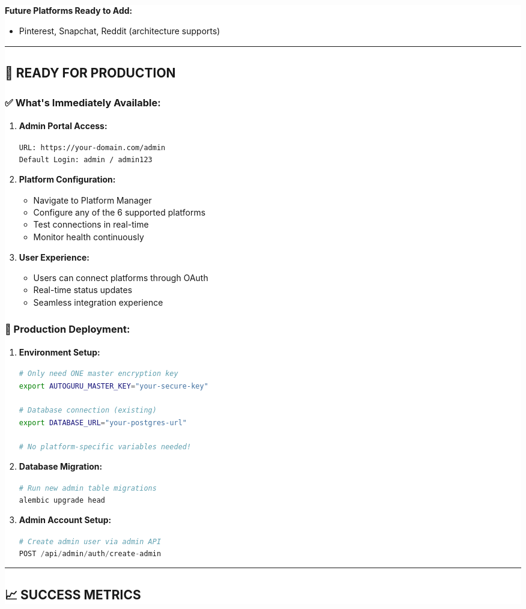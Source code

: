**Future Platforms Ready to Add:**
- Pinterest, Snapchat, Reddit (architecture supports)

---

## 🚀 **READY FOR PRODUCTION**

### **✅ What's Immediately Available:**

1. **Admin Portal Access:**
   ```
   URL: https://your-domain.com/admin
   Default Login: admin / admin123
   ```

2. **Platform Configuration:**
   - Navigate to Platform Manager
   - Configure any of the 6 supported platforms
   - Test connections in real-time
   - Monitor health continuously

3. **User Experience:**
   - Users can connect platforms through OAuth
   - Real-time status updates
   - Seamless integration experience

### **🔧 Production Deployment:**

1. **Environment Setup:**
   ```bash
   # Only need ONE master encryption key
   export AUTOGURU_MASTER_KEY="your-secure-key"
   
   # Database connection (existing)
   export DATABASE_URL="your-postgres-url"
   
   # No platform-specific variables needed!
   ```

2. **Database Migration:**
   ```bash
   # Run new admin table migrations
   alembic upgrade head
   ```

3. **Admin Account Setup:**
   ```python
   # Create admin user via admin API
   POST /api/admin/auth/create-admin
   ```

---

## 📈 **SUCCESS METRICS**
